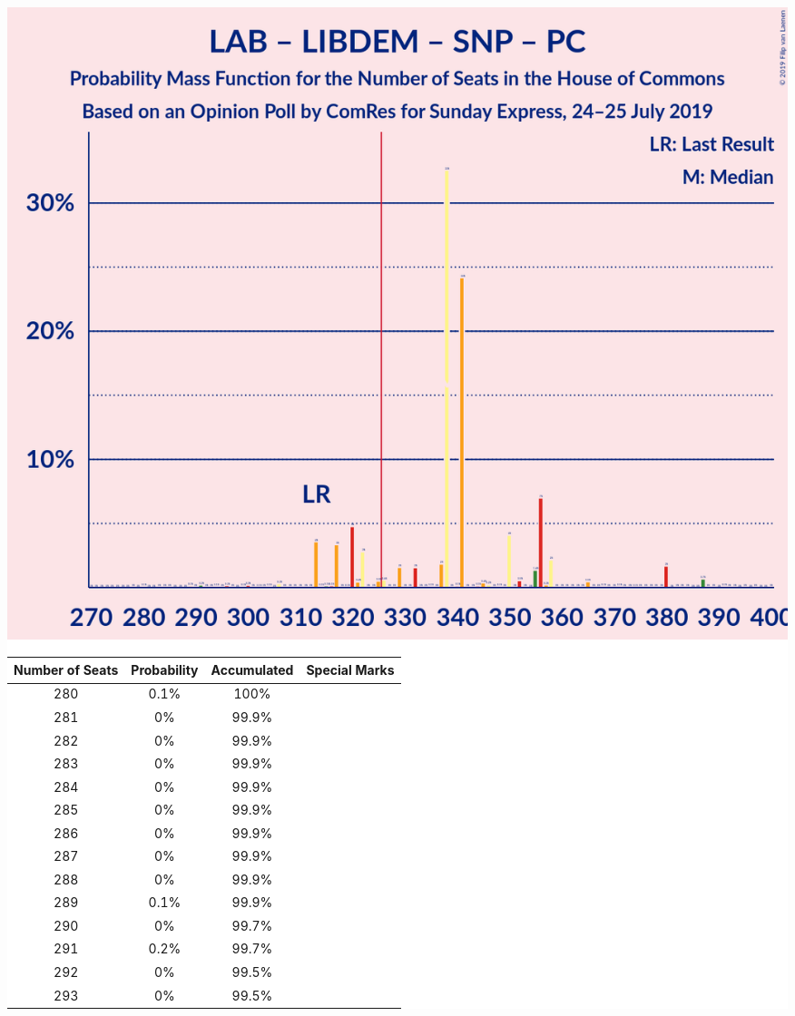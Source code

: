 ![Graph with seats probability mass function not yet produced](2019-07-25-ComRes-coalitions-seats-pmf-lab–libdem–snp–pc.png "Seats Probability Mass Function")

| Number of Seats | Probability | Accumulated | Special Marks |
|:---------------:|:-----------:|:-----------:|:-------------:|
| 280 | 0.1% | 100% |  |
| 281 | 0% | 99.9% |  |
| 282 | 0% | 99.9% |  |
| 283 | 0% | 99.9% |  |
| 284 | 0% | 99.9% |  |
| 285 | 0% | 99.9% |  |
| 286 | 0% | 99.9% |  |
| 287 | 0% | 99.9% |  |
| 288 | 0% | 99.9% |  |
| 289 | 0.1% | 99.9% |  |
| 290 | 0% | 99.7% |  |
| 291 | 0.2% | 99.7% |  |
| 292 | 0% | 99.5% |  |
| 293 | 0% | 99.5% |  |